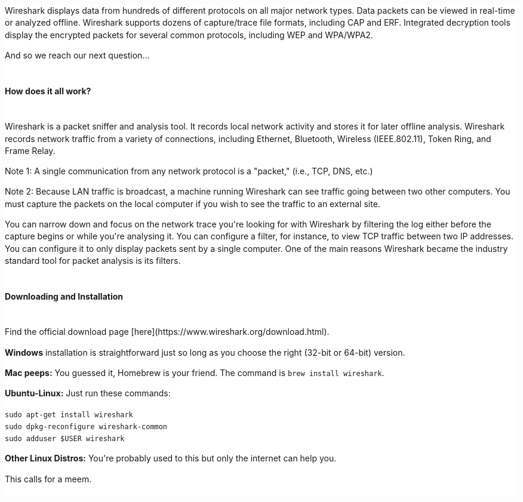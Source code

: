 Wireshark displays data from hundreds of different protocols on all major network types. Data packets can be viewed in real-time or analyzed offline. Wireshark supports dozens of capture/trace file formats, including CAP and ERF. Integrated decryption tools display the encrypted packets for several common protocols, including WEP and WPA/WPA2.

And so we reach our next question...
<br>
<br>
#### How does it all work?
<br>
Wireshark is a packet sniffer and analysis tool. It records local network activity and stores it for later offline analysis. Wireshark records network traffic from a variety of connections, including Ethernet, Bluetooth, Wireless (IEEE.802.11), Token Ring, and Frame Relay. 

Note 1: A single communication from any network protocol is a "packet," (i.e., TCP, DNS, etc.) 

Note 2: Because LAN traffic is broadcast, a machine running Wireshark can see traffic going between two other computers. You must capture the packets on the local computer if you wish to see the traffic to an external site.

You can narrow down and focus on the network trace you're looking for with Wireshark by filtering the log either before the capture begins or while you're analysing it. You can configure a filter, for instance, to view TCP traffic between two IP addresses. You can configure it to only display packets sent by a single computer. One of the main reasons Wireshark became the industry standard tool for packet analysis is its filters.
<br>
<br>
#### Downloading and Installation
<br>
Find the official download page [here](https://www.wireshark.org/download.html).

**Windows** installation is straightforward just so long as you choose the right (32-bit or 64-bit) version.

**Mac peeps:** You guessed it, Homebrew is your friend. The command is `brew install wireshark`.

**Ubuntu-Linux:** Just run these commands:

```
sudo apt-get install wireshark
sudo dpkg-reconfigure wireshark-common
sudo adduser $USER wireshark
```

**Other Linux Distros:** You're probably used to this but only the internet can help you.

This calls for a meem.
<br>
<br>
<div style="text-align: center">
